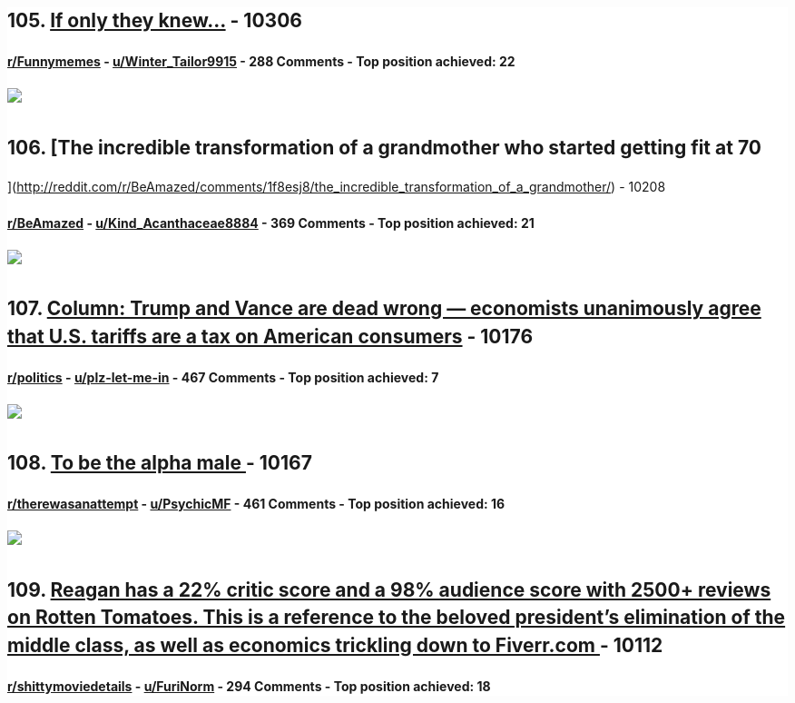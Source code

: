 ## 105. [If only they knew…](http://reddit.com/r/Funnymemes/comments/1f95nyp/if_only_they_knew/) - 10306
#### [r/Funnymemes](http://reddit.com/r/Funnymemes) - [u/Winter_Tailor9915](http://reddit.com/u/Winter_Tailor9915) - 288 Comments - Top position achieved: 22

<a href="https://i.redd.it/j79bptlj5vmd1.jpeg"><img src="image"></img></a>

## 106. [The incredible transformation of a grandmother who started getting fit at 70
](http://reddit.com/r/BeAmazed/comments/1f8esj8/the_incredible_transformation_of_a_grandmother/) - 10208
#### [r/BeAmazed](http://reddit.com/r/BeAmazed) - [u/Kind_Acanthaceae8884](http://reddit.com/u/Kind_Acanthaceae8884) - 369 Comments - Top position achieved: 21

<a href="https://v.redd.it/ffgvw6qzkomd1"><img src="https://external-preview.redd.it/aWFjenhmc3prb21kMcKGFTSNvEqIP1l4Kruw0scLaydwqJZZVFvCC99tAidn.png?width=140&amp;height=140&amp;crop=140:140,smart&amp;format=jpg&amp;v=enabled&amp;lthumb=true&amp;s=1f0a8b5ffca4539fbf8500cc8b531d07a4c9e067"></img></a>

## 107. [Column: Trump and Vance are dead wrong — economists unanimously agree that U.S. tariffs are a tax on American consumers](http://reddit.com/r/politics/comments/1f8pzm7/column_trump_and_vance_are_dead_wrong_economists/) - 10176
#### [r/politics](http://reddit.com/r/politics) - [u/plz-let-me-in](http://reddit.com/u/plz-let-me-in) - 467 Comments - Top position achieved: 7

<a href="https://www.latimes.com/business/story/2024-09-04/trump-and-vance-are-dead-wrong-economists-agree-that-u-s-tariffs-are-a-tax-on-american-consumers"><img src="https://b.thumbs.redditmedia.com/GxqSeMTPuiFmYiVAgfI4hOkLAjsjDizEqwcfh5MI-sE.jpg"></img></a>

## 108. [To be the alpha male ](http://reddit.com/r/therewasanattempt/comments/1f8ulhf/to_be_the_alpha_male/) - 10167
#### [r/therewasanattempt](http://reddit.com/r/therewasanattempt) - [u/PsychicMF](http://reddit.com/u/PsychicMF) - 461 Comments - Top position achieved: 16

<a href="https://www.reddit.com/gallery/1f8ulhf"><img src="https://b.thumbs.redditmedia.com/PV5LD6wpenoxu-fK6rMEaCcGWOxcPQQtBJAADPY4tJc.jpg"></img></a>

## 109. [Reagan has a 22% critic score and a 98% audience score with 2500+ reviews on Rotten Tomatoes. This is a reference to the beloved president’s elimination of the middle class, as well as economics trickling down to Fiverr.com ](http://reddit.com/r/shittymoviedetails/comments/1f8thrs/reagan_has_a_22_critic_score_and_a_98_audience/) - 10112
#### [r/shittymoviedetails](http://reddit.com/r/shittymoviedetails) - [u/FuriNorm](http://reddit.com/u/FuriNorm) - 294 Comments - Top position achieved: 18
